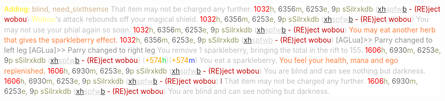 </font><font color="#FFEA00">Adding: </font><font color="#D2B48C">blind, need_sixthsense
</font><font color="#C0C0C0">That item may not be charged any further.
</font><font color="#FF0000">1032</font><font color="#999966">h, </font><font color="#696969">6356</font><font color="#999966">m, </font><font color="#696969">6253</font><font color="#999966">e, </font><font color="#696969">9</font><font color="#999966">p sSilrxkdb</font><font color="#D2D2D2"> (</font><font color="#333333"><u>x</u><u>h</u></font><font color="#D2D2D2"><u>s</u><u>p</u><u>f</u><u>w</u></font><font color="#333333"><u>b</u></font><font color="#C20000"> - (RE)ject wobou</font><font color="#D2D2D2">) 
</font><font color="#FFFF80">Wobou</font><font color="#C0C0C0">'s attack rebounds off your magical shield.
</font><font color="#FF0000">1032</font><font color="#999966">h, </font><font color="#696969">6356</font><font color="#999966">m, </font><font color="#696969">6253</font><font color="#999966">e, </font><font color="#696969">9</font><font color="#999966">p sSilrxkdb</font><font color="#D2D2D2"> (</font><font color="#333333"><u>x</u><u>h</u></font><font color="#D2D2D2"><u>s</u><u>p</u><u>f</u><u>w</u></font><font color="#333333"><u>b</u></font><font color="#C20000"> - (RE)ject wobou</font><font color="#D2D2D2">) 
</font><font color="#C0C0C0">You may not use your phial again so soon.
</font><font color="#FF0000">1032</font><font color="#999966">h, </font><font color="#696969">6356</font><font color="#999966">m, </font><font color="#696969">6253</font><font color="#999966">e, </font><font color="#696969">9</font><font color="#999966">p sSilrxkdb</font><font color="#D2D2D2"> (</font><font color="#333333"><u>x</u><u>h</u></font><font color="#D2D2D2"><u>s</u><u>p</u><u>f</u><u>w</u></font><font color="#333333"><u>b</u></font><font color="#C20000"> - (RE)ject wobou</font><font color="#D2D2D2">) 
</font><font color="#FF8040">You may eat another herb that gives the sparkleberry effect.
</font><font color="#FF0000">1032</font><font color="#999966">h, </font><font color="#696969">6356</font><font color="#999966">m, </font><font color="#696969">6253</font><font color="#999966">e, </font><font color="#696969">9</font><font color="#999966">p sSilrxkdb</font><font color="#D2D2D2"> (</font><font color="#333333"><u>x</u><u>h</u></font><font color="#D2D2D2"><u>s</u><u>p</u><u>f</u><u>w</u><u>b</u></font><font color="#C20000"> - (RE)ject wobou</font><font color="#D2D2D2">) 
</font><font color="#929292">  [AGLua]>> Parry changed to left leg
  [AGLua]>> Parry changed to right leg
</font><font color="#C0C0C0">You remove 1 sparkleberry, bringing the total in the rift to 155.
</font><font color="#FF0000">1606</font><font color="#999966">h, </font><font color="#696969">6930</font><font color="#999966">m, </font><font color="#696969">6253</font><font color="#999966">e, </font><font color="#696969">9</font><font color="#999966">p sSilrxkdb</font><font color="#D2D2D2"> (</font><font color="#333333"><u>x</u><u>h</u></font><font color="#D2D2D2"><u>s</u><u>p</u><u>f</u><u>w</u></font><font color="#333333"><u>b</u></font><font color="#C20000"> - (RE)ject wobou</font><font color="#D2D2D2">) (</font><font color="#FFA500">+574</font><font color="#00E52B">h</font><font color="#D2D2D2">)(</font><font color="#FFA500">+574</font><font color="#293DFF">m</font><font color="#D2D2D2">)
</font><font color="#C0C0C0">You eat a sparkleberry.
</font><font color="#FF8040">You feel your health, mana and ego replenished.
</font><font color="#FF0000">1606</font><font color="#999966">h, </font><font color="#696969">6930</font><font color="#999966">m, </font><font color="#696969">6253</font><font color="#999966">e, </font><font color="#696969">9</font><font color="#999966">p sSilrxkdb</font><font color="#D2D2D2"> (</font><font color="#333333"><u>x</u><u>h</u></font><font color="#D2D2D2"><u>s</u><u>p</u><u>f</u><u>w</u></font><font color="#333333"><u>b</u></font><font color="#C20000"> - (RE)ject wobou</font><font color="#D2D2D2">) 
</font><font color="#C0C0C0">You are blind and can see nothing but darkness.
</font><font color="#FF0000">1606</font><font color="#999966">h, </font><font color="#696969">6930</font><font color="#999966">m, </font><font color="#696969">6253</font><font color="#999966">e, </font><font color="#696969">9</font><font color="#999966">p sSilrxkdb</font><font color="#D2D2D2"> (</font><font color="#333333"><u>x</u><u>h</u></font><font color="#D2D2D2"><u>s</u><u>p</u><u>f</u><u>w</u></font><font color="#333333"><u>b</u></font><font color="#C20000"> - (RE)ject wobou</font><font color="#D2D2D2">) 
</font><font color="#804040">l
</font><font color="#C0C0C0">That item may not be charged any further.
</font><font color="#FF0000">1606</font><font color="#999966">h, </font><font color="#696969">6930</font><font color="#999966">m, </font><font color="#696969">6253</font><font color="#999966">e, </font><font color="#696969">9</font><font color="#999966">p sSilrxkdb</font><font color="#D2D2D2"> (</font><font color="#333333"><u>x</u><u>h</u></font><font color="#D2D2D2"><u>s</u><u>p</u><u>f</u><u>w</u></font><font color="#333333"><u>b</u></font><font color="#C20000"> - (RE)ject wobou</font><font color="#D2D2D2">) 
</font><font color="#C0C0C0">You are blind and can see nothing but darkness.